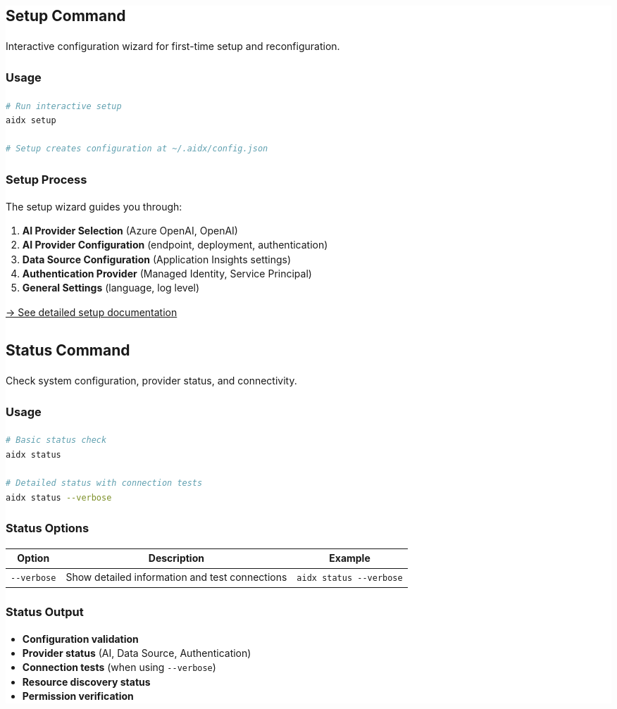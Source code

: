 ## Setup Command

Interactive configuration wizard for first-time setup and reconfiguration.

### Usage

```bash
# Run interactive setup
aidx setup

# Setup creates configuration at ~/.aidx/config.json
```

### Setup Process

The setup wizard guides you through:

1. **AI Provider Selection** (Azure OpenAI, OpenAI)
2. **AI Provider Configuration** (endpoint, deployment, authentication)
3. **Data Source Configuration** (Application Insights settings)
4. **Authentication Provider** (Managed Identity, Service Principal)
5. **General Settings** (language, log level)

[→ See detailed setup documentation](setup.md)

## Status Command

Check system configuration, provider status, and connectivity.

### Usage

```bash
# Basic status check
aidx status

# Detailed status with connection tests
aidx status --verbose
```

### Status Options

| Option | Description | Example |
|--------|-------------|---------|
| `--verbose` | Show detailed information and test connections | `aidx status --verbose` |

### Status Output

- **Configuration validation**
- **Provider status** (AI, Data Source, Authentication)
- **Connection tests** (when using `--verbose`)
- **Resource discovery status**
- **Permission verification**

